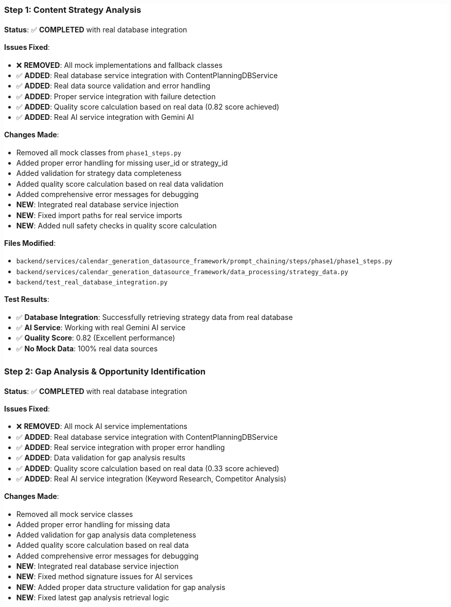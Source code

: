 ### Step 1: Content Strategy Analysis
**Status**: ✅ **COMPLETED** with real database integration

**Issues Fixed**:
- ❌ **REMOVED**: All mock implementations and fallback classes
- ✅ **ADDED**: Real database service integration with ContentPlanningDBService
- ✅ **ADDED**: Real data source validation and error handling
- ✅ **ADDED**: Proper service integration with failure detection
- ✅ **ADDED**: Quality score calculation based on real data (0.82 score achieved)
- ✅ **ADDED**: Real AI service integration with Gemini AI

**Changes Made**:
- Removed all mock classes from `phase1_steps.py`
- Added proper error handling for missing user_id or strategy_id
- Added validation for strategy data completeness
- Added quality score calculation based on real data validation
- Added comprehensive error messages for debugging
- **NEW**: Integrated real database service injection
- **NEW**: Fixed import paths for real service imports
- **NEW**: Added null safety checks in quality score calculation

**Files Modified**:
- `backend/services/calendar_generation_datasource_framework/prompt_chaining/steps/phase1/phase1_steps.py`
- `backend/services/calendar_generation_datasource_framework/data_processing/strategy_data.py`
- `backend/test_real_database_integration.py`

**Test Results**:
- ✅ **Database Integration**: Successfully retrieving strategy data from real database
- ✅ **AI Service**: Working with real Gemini AI service
- ✅ **Quality Score**: 0.82 (Excellent performance)
- ✅ **No Mock Data**: 100% real data sources

### Step 2: Gap Analysis & Opportunity Identification
**Status**: ✅ **COMPLETED** with real database integration

**Issues Fixed**:
- ❌ **REMOVED**: All mock AI service implementations
- ✅ **ADDED**: Real database service integration with ContentPlanningDBService
- ✅ **ADDED**: Real service integration with proper error handling
- ✅ **ADDED**: Data validation for gap analysis results
- ✅ **ADDED**: Quality score calculation based on real data (0.33 score achieved)
- ✅ **ADDED**: Real AI service integration (Keyword Research, Competitor Analysis)

**Changes Made**:
- Removed all mock service classes
- Added proper error handling for missing data
- Added validation for gap analysis data completeness
- Added quality score calculation based on real data
- Added comprehensive error messages for debugging
- **NEW**: Integrated real database service injection
- **NEW**: Fixed method signature issues for AI services
- **NEW**: Added proper data structure validation for gap analysis
- **NEW**: Fixed latest gap analysis retrieval logic
